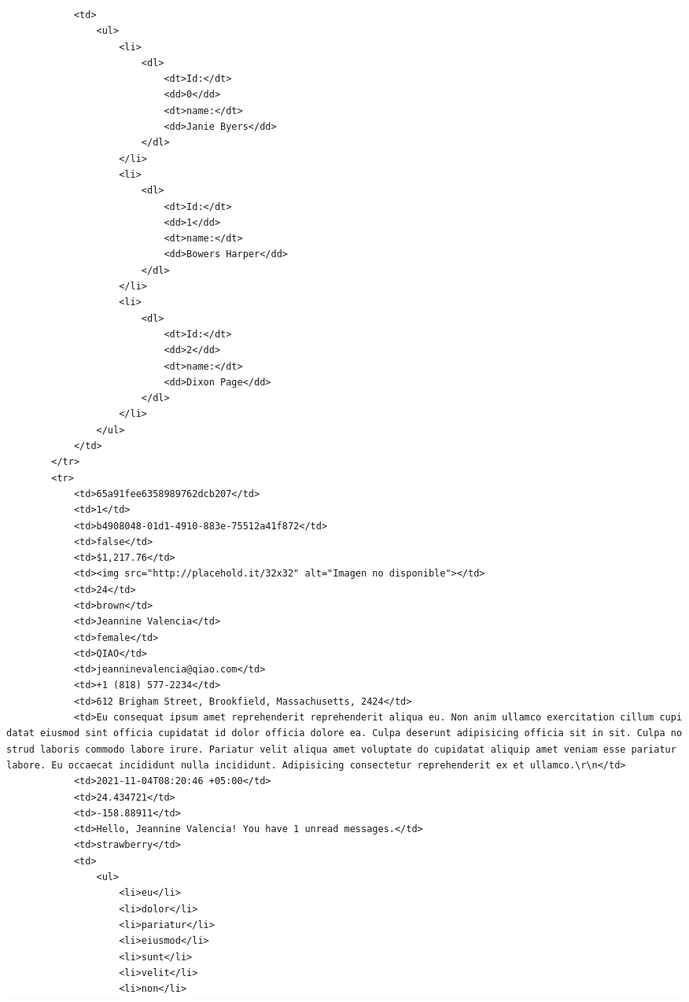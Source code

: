                 <td>
                    <ul>
                        <li>
                            <dl>
                                <dt>Id:</dt>
                                <dd>0</dd>
                                <dt>name:</dt>
                                <dd>Janie Byers</dd>
                            </dl>
                        </li>
                        <li>
                            <dl>
                                <dt>Id:</dt>
                                <dd>1</dd>
                                <dt>name:</dt>
                                <dd>Bowers Harper</dd>
                            </dl>
                        </li>
                        <li>
                            <dl>
                                <dt>Id:</dt>
                                <dd>2</dd>
                                <dt>name:</dt>
                                <dd>Dixon Page</dd>
                            </dl>
                        </li>
                    </ul>
                </td>
            </tr>
            <tr>
                <td>65a91fee6358989762dcb207</td>
                <td>1</td>
                <td>b4908048-01d1-4910-883e-75512a41f872</td>
                <td>false</td>
                <td>$1,217.76</td>
                <td><img src="http://placehold.it/32x32" alt="Imagen no disponible"></td>
                <td>24</td>
                <td>brown</td>
                <td>Jeannine Valencia</td>
                <td>female</td>
                <td>QIAO</td>
                <td>jeanninevalencia@qiao.com</td>
                <td>+1 (818) 577-2234</td>
                <td>612 Brigham Street, Brookfield, Massachusetts, 2424</td>
                <td>Eu consequat ipsum amet reprehenderit reprehenderit aliqua eu. Non anim ullamco exercitation cillum cupidatat eiusmod sint officia cupidatat id dolor officia dolore ea. Culpa deserunt adipisicing officia sit in sit. Culpa nostrud laboris commodo labore irure. Pariatur velit aliqua amet voluptate do cupidatat aliquip amet veniam esse pariatur labore. Eu occaecat incididunt nulla incididunt. Adipisicing consectetur reprehenderit ex et ullamco.\r\n</td>
                <td>2021-11-04T08:20:46 +05:00</td>
                <td>24.434721</td>
                <td>-158.88911</td>
                <td>Hello, Jeannine Valencia! You have 1 unread messages.</td>
                <td>strawberry</td>
                <td>
                    <ul>
                        <li>eu</li>
                        <li>dolor</li>
                        <li>pariatur</li>
                        <li>eiusmod</li>
                        <li>sunt</li>
                        <li>velit</li>
                        <li>non</li>